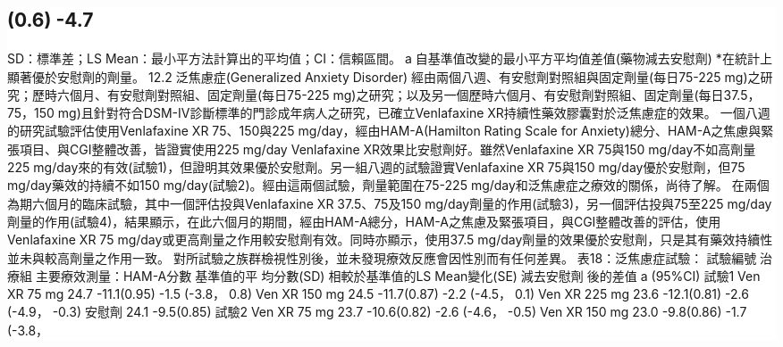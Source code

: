 (0.6)
-4.7
-
SD：標準差；LS Mean：最小平方法計算出的平均值；CI：信賴區間。
a
自基準值改變的最小平方平均值差值(藥物減去安慰劑)
*在統計上顯著優於安慰劑的劑量。
12.2
泛焦慮症(Generalized Anxiety Disorder)
經由兩個八週、有安慰劑對照組與固定劑量(每日75-225 mg)之研究；歷時六個月、有安慰劑對照組、固定劑量(每日75-225 mg)之研究；以及另一個歷時六個月、有安慰劑對照組、固定劑量(每日37.5，75，150 mg)且針對符合DSM-IV診斷標準的門診成年病人之研究，已確立Venlafaxine XR持續性藥效膠囊對於泛焦慮症的效果。
一個八週的研究試驗評估使用Venlafaxine XR 75、150與225 mg/day，經由HAM-A(Hamilton Rating Scale for Anxiety)總分、HAM-A之焦慮與緊張項目、與CGI整體改善，皆證實使用225 mg/day Venlafaxine XR效果比安慰劑好。雖然Venlafaxine XR 75與150 mg/day不如高劑量225 mg/day來的有效(試驗1)，但證明其效果優於安慰劑。另一組八週的試驗證實Venlafaxine XR 75與150 mg/day優於安慰劑，但75 mg/day藥效的持續不如150 mg/day(試驗2)。經由這兩個試驗，劑量範圍在75-225 mg/day和泛焦慮症之療效的關係，尚待了解。
在兩個為期六個月的臨床試驗，其中一個評估投與Venlafaxine XR 37.5、75及150 mg/day劑量的作用(試驗3)，另一個評估投與75至225 mg/day劑量的作用(試驗4)，結果顯示，在此六個月的期間，經由HAM-A總分，HAM-A之焦慮及緊張項目，與CGI整體改善的評估，使用Venlafaxine XR 75 mg/day或更高劑量之作用較安慰劑有效。同時亦顯示，使用37.5 mg/day劑量的效果優於安慰劑，只是其有藥效持續性並未與較高劑量之作用一致。
對所試驗之族群檢視性別後，並未發現療效反應會因性別而有任何差異。
表18：泛焦慮症試驗：
試驗編號
治療組
主要療效測量：HAM-A分數
基準值的平
均分數(SD)
相較於基準值的LS Mean變化(SE)
減去安慰劑
後的差值
a
(95%CI)
試驗1
Ven XR 75 mg
24.7
-11.1(0.95)
-1.5
(-3.8，
0.8)
Ven XR 150 mg
24.5
-11.7(0.87)
-2.2
(-4.5，
0.1)
Ven XR 225 mg
23.6
-12.1(0.81)
-2.6
(-4.9，
-0.3)
安慰劑
24.1
-9.5(0.85)
試驗2
Ven XR 75 mg
23.7
-10.6(0.82)
-2.6
(-4.6，
-0.5)
Ven XR 150 mg
23.0
-9.8(0.86)
-1.7
(-3.8，